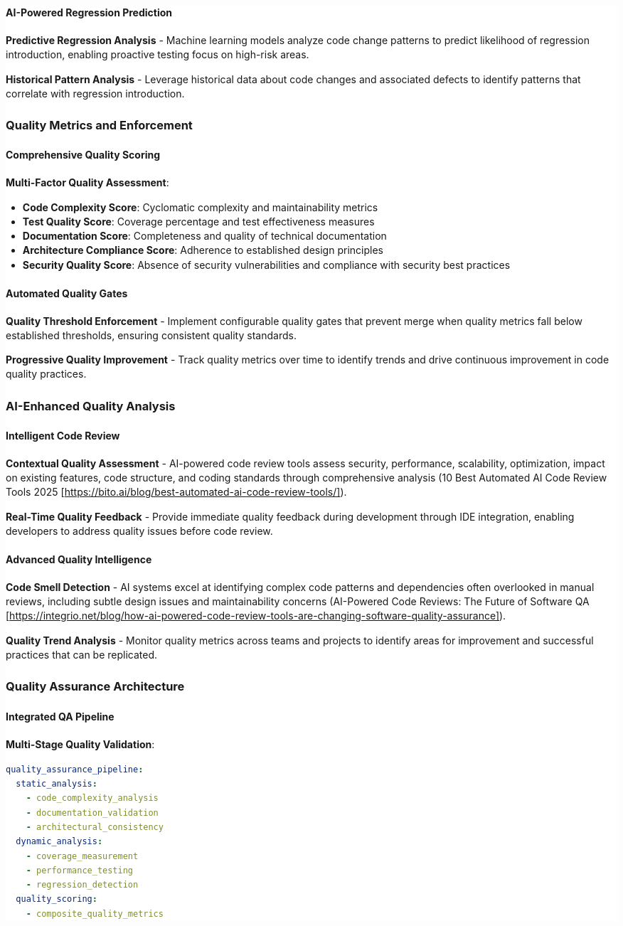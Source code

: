 #### AI-Powered Regression Prediction

**Predictive Regression Analysis** - Machine learning models analyze code change patterns to predict likelihood of regression introduction, enabling proactive testing focus on high-risk areas.

**Historical Pattern Analysis** - Leverage historical data about code changes and associated defects to identify patterns that correlate with regression introduction.

### Quality Metrics and Enforcement

#### Comprehensive Quality Scoring

**Multi-Factor Quality Assessment**:
- **Code Complexity Score**: Cyclomatic complexity and maintainability metrics
- **Test Quality Score**: Coverage percentage and test effectiveness measures  
- **Documentation Score**: Completeness and quality of technical documentation
- **Architecture Compliance Score**: Adherence to established design principles
- **Security Quality Score**: Absence of security vulnerabilities and compliance with security best practices

#### Automated Quality Gates

**Quality Threshold Enforcement** - Implement configurable quality gates that prevent merge when quality metrics fall below established thresholds, ensuring consistent quality standards.

**Progressive Quality Improvement** - Track quality metrics over time to identify trends and drive continuous improvement in code quality practices.

### AI-Enhanced Quality Analysis

#### Intelligent Code Review

**Contextual Quality Assessment** - AI-powered code review tools assess security, performance, scalability, optimization, impact on existing features, code structure, and coding standards through comprehensive analysis (10 Best Automated AI Code Review Tools 2025 [https://bito.ai/blog/best-automated-ai-code-review-tools/]).

**Real-Time Quality Feedback** - Provide immediate quality feedback during development through IDE integration, enabling developers to address quality issues before code review.

#### Advanced Quality Intelligence

**Code Smell Detection** - AI systems excel at identifying complex code patterns and dependencies often overlooked in manual reviews, including subtle design issues and maintainability concerns (AI-Powered Code Reviews: The Future of Software QA [https://integrio.net/blog/how-ai-powered-code-review-tools-are-changing-software-quality-assurance]).

**Quality Trend Analysis** - Monitor quality metrics across teams and projects to identify areas for improvement and successful practices that can be replicated.

### Quality Assurance Architecture

#### Integrated QA Pipeline

**Multi-Stage Quality Validation**:
```yaml
quality_assurance_pipeline:
  static_analysis:
    - code_complexity_analysis
    - documentation_validation
    - architectural_consistency
  dynamic_analysis:
    - coverage_measurement
    - performance_testing
    - regression_detection
  quality_scoring:
    - composite_quality_metrics
```